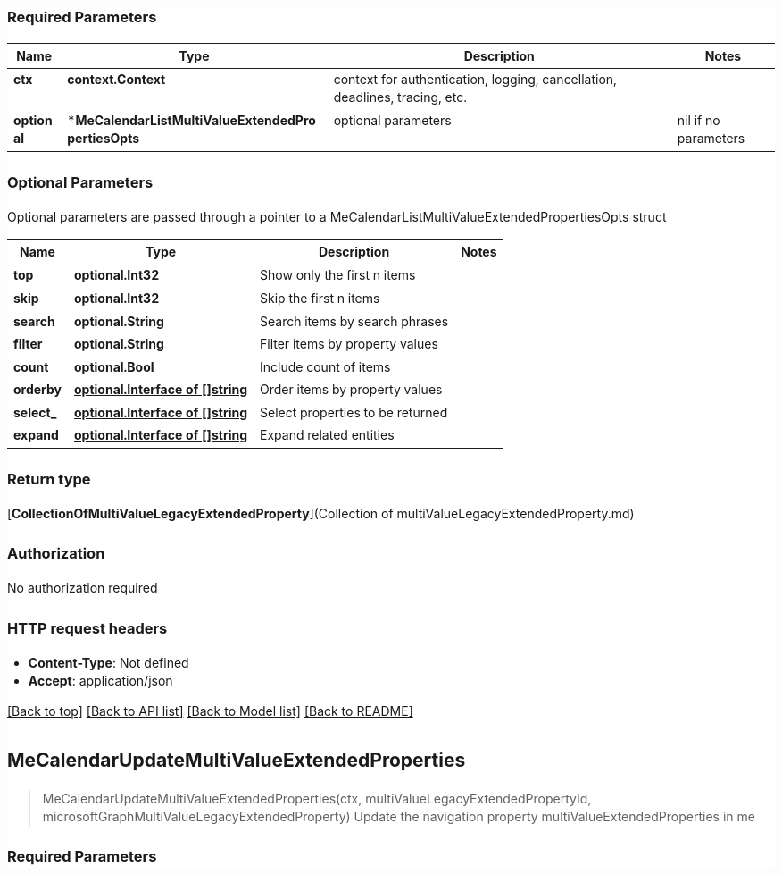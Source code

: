 ### Required Parameters


Name | Type | Description  | Notes
------------- | ------------- | ------------- | -------------
**ctx** | **context.Context** | context for authentication, logging, cancellation, deadlines, tracing, etc.
 **optional** | ***MeCalendarListMultiValueExtendedPropertiesOpts** | optional parameters | nil if no parameters

### Optional Parameters

Optional parameters are passed through a pointer to a MeCalendarListMultiValueExtendedPropertiesOpts struct


Name | Type | Description  | Notes
------------- | ------------- | ------------- | -------------
 **top** | **optional.Int32**| Show only the first n items | 
 **skip** | **optional.Int32**| Skip the first n items | 
 **search** | **optional.String**| Search items by search phrases | 
 **filter** | **optional.String**| Filter items by property values | 
 **count** | **optional.Bool**| Include count of items | 
 **orderby** | [**optional.Interface of []string**](string.md)| Order items by property values | 
 **select_** | [**optional.Interface of []string**](string.md)| Select properties to be returned | 
 **expand** | [**optional.Interface of []string**](string.md)| Expand related entities | 

### Return type

[**CollectionOfMultiValueLegacyExtendedProperty**](Collection of multiValueLegacyExtendedProperty.md)

### Authorization

No authorization required

### HTTP request headers

- **Content-Type**: Not defined
- **Accept**: application/json

[[Back to top]](#) [[Back to API list]](../README.md#documentation-for-api-endpoints)
[[Back to Model list]](../README.md#documentation-for-models)
[[Back to README]](../README.md)


## MeCalendarUpdateMultiValueExtendedProperties

> MeCalendarUpdateMultiValueExtendedProperties(ctx, multiValueLegacyExtendedPropertyId, microsoftGraphMultiValueLegacyExtendedProperty)
Update the navigation property multiValueExtendedProperties in me

### Required Parameters
